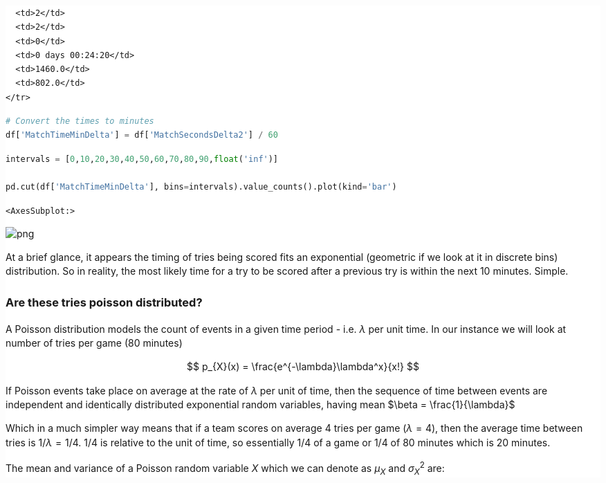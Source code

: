       <td>2</td>
      <td>2</td>
      <td>0</td>
      <td>0 days 00:24:20</td>
      <td>1460.0</td>
      <td>802.0</td>
    </tr>
  </tbody>
</table>
</div>




```python
# Convert the times to minutes
df['MatchTimeMinDelta'] = df['MatchSecondsDelta2'] / 60
```


```python
intervals = [0,10,20,30,40,50,60,70,80,90,float('inf')]

pd.cut(df['MatchTimeMinDelta'], bins=intervals).value_counts().plot(kind='bar')
```




    <AxesSubplot:>




    
![png](rugby_poisson_files/rugby_poisson_27_1.png)
    


At a brief glance, it appears the timing of tries being scored fits an exponential (geometric if we look at it in discrete bins) distribution. So in reality, the most likely time for a try to be scored after a previous try is within the next 10 minutes. Simple.

### Are these tries poisson distributed?

A Poisson distribution models the count of events in a given time period - i.e. $\lambda$ per unit time. In our instance we will look at number of tries per game (80 minutes)

$$
p_{X}(x) = \frac{e^{-\lambda}\lambda^x}{x!}
$$

If Poisson events take place on average at the rate of $\lambda$ per unit of time, then the sequence of time between events are independent and identically distributed exponential random variables, having mean $\beta = \frac{1}{\lambda}$

Which in a much simpler way means that if a team scores on average 4 tries per game ($\lambda = 4$), then the average time between tries is $1/\lambda = 1/4$. 1/4 is relative to the unit of time, so essentially 1/4 of a game or 1/4 of 80 minutes which is 20 minutes.

The mean and variance of a Poisson random variable $X$ which we can denote as $\mu_X$ and $\sigma_X^2$ are:
